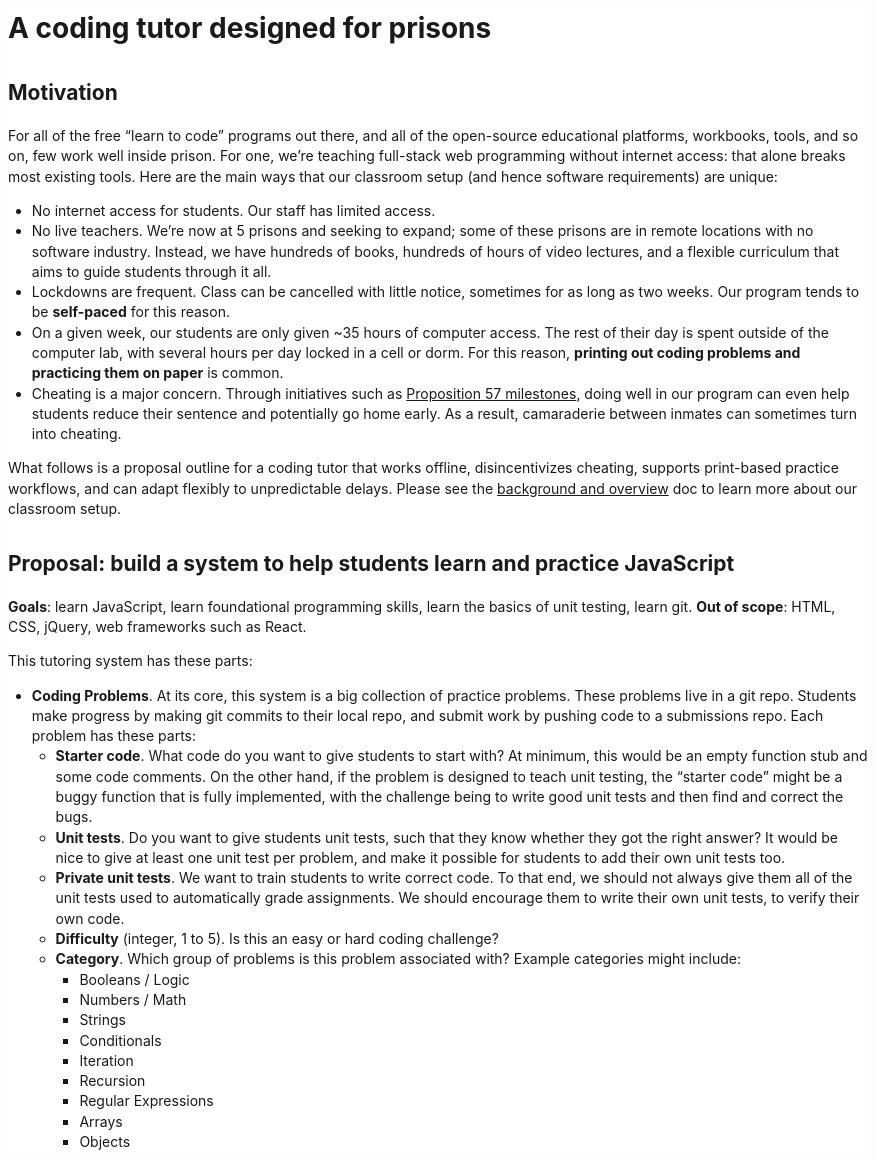 # A coding tutor designed for prisons  

## Motivation

For all of the free “learn to code” programs out there, and all of the open-source educational platforms, workbooks, tools, and so on, few work well inside prison. For one, we’re teaching full-stack web programming without internet access: that alone breaks most existing tools. Here are the main ways that our classroom setup (and hence software requirements) are unique: 


- No internet access for students. Our staff has limited access. 
- No live teachers. We’re now at 5 prisons and seeking to expand; some of these prisons are in remote locations with no software industry. Instead, we have hundreds of books, hundreds of hours of video lectures, and a flexible curriculum that aims to guide students through it all. 
- Lockdowns are frequent. Class can be cancelled with little notice, sometimes for as long as two weeks. Our program tends to be **self-paced** for this reason. 
- On a given week, our students are only given ~35 hours of computer access.  The rest of their day is spent outside of the computer lab, with several hours per day locked in a cell or dorm. For this reason, **printing out coding problems and practicing them on paper** is common. 
- Cheating is a major concern. Through initiatives such as [Proposition 57 milestones](https://www.cdcr.ca.gov/proposition57/docs/FAQ-Prop-57-Creadits-Earning.pdf), doing well in our program can even help students reduce their sentence and potentially go home early. As a result, camaraderie between inmates can sometimes turn into cheating.    

What follows is a proposal outline for a coding tutor that works offline, disincentivizes cheating, supports print-based practice workflows, and can adapt flexibly to unpredictable delays. Please see the [background and overview](/doc/Background-and-Overview-TLM-Oz3gCFN3FC1WYGqw9kq4U?_tk=share_copylink) doc to learn more about our classroom setup. 


## Proposal: build a system to help students learn and practice JavaScript

**Goals**: learn JavaScript, learn foundational programming skills, learn the basics of unit testing, learn git. 
**Out of scope**: HTML, CSS, jQuery, web frameworks such as React. 

This tutoring system has these parts:

- **Coding Problems**. At its core, this system is a big collection of practice problems. These problems live in a git repo. Students make progress by making git commits to their local repo, and submit work by pushing code to a submissions repo. Each problem has these parts:
  - **Starter code**. What code do you want to give students to start with? At minimum, this would be an empty function stub and some code comments. On the other hand, if the problem is designed to teach unit testing, the “starter code” might be a buggy function that is fully implemented, with the challenge being to write good unit tests and then find and correct the bugs.  
  - **Unit tests**. Do you want to give students unit tests, such that they know whether they got the right answer? It would be nice to give at least one unit test per problem, and make it possible for students to add their own unit tests too. 
  - **Private unit tests**. We want to train students to write correct code. To that end, we should not always give them all of the unit tests used to automatically grade assignments. We should encourage them to write their own unit tests, to verify their own code. 
  - **Difficulty** (integer, 1 to 5). Is this an easy or hard coding challenge? 
  - **Category**. Which group of problems is this problem associated with? Example categories might include: 
    - Booleans / Logic
    - Numbers / Math
    - Strings
    - Conditionals
    - Iteration
    - Recursion
    - Regular Expressions
    - Arrays
    - Objects